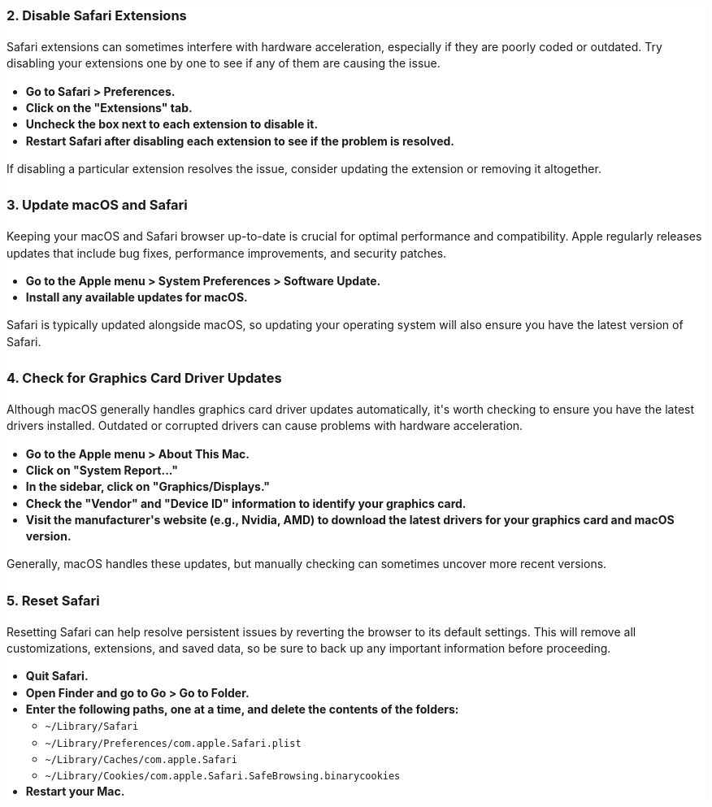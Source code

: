 ### 2. Disable Safari Extensions

Safari extensions can sometimes interfere with hardware acceleration, especially if they are poorly coded or outdated. Try disabling your extensions one by one to see if any of them are causing the issue.

*   **Go to Safari > Preferences.**
*   **Click on the "Extensions" tab.**
*   **Uncheck the box next to each extension to disable it.**
*   **Restart Safari after disabling each extension to see if the problem is resolved.**

If disabling a particular extension resolves the issue, consider updating the extension or removing it altogether.

### 3. Update macOS and Safari

Keeping your macOS and Safari browser up-to-date is crucial for optimal performance and compatibility. Apple regularly releases updates that include bug fixes, performance improvements, and security patches.

*   **Go to the Apple menu > System Preferences > Software Update.**
*   **Install any available updates for macOS.**

Safari is typically updated alongside macOS, so updating your operating system will also ensure you have the latest version of Safari.

### 4. Check for Graphics Card Driver Updates

Although macOS generally handles graphics card driver updates automatically, it's worth checking to ensure you have the latest drivers installed. Outdated or corrupted drivers can cause problems with hardware acceleration.

*   **Go to the Apple menu > About This Mac.**
*   **Click on "System Report..."**
*   **In the sidebar, click on "Graphics/Displays."**
*   **Check the "Vendor" and "Device ID" information to identify your graphics card.**
*   **Visit the manufacturer's website (e.g., Nvidia, AMD) to download the latest drivers for your graphics card and macOS version.**

Generally, macOS handles these updates, but manually checking can sometimes uncover more recent versions.

### 5. Reset Safari

Resetting Safari can help resolve persistent issues by reverting the browser to its default settings. This will remove all customizations, extensions, and saved data, so be sure to back up any important information before proceeding.

*   **Quit Safari.**
*   **Open Finder and go to Go > Go to Folder.**
*   **Enter the following paths, one at a time, and delete the contents of the folders:**
    *   `~/Library/Safari`
    *   `~/Library/Preferences/com.apple.Safari.plist`
    *   `~/Library/Caches/com.apple.Safari`
    *   `~/Library/Cookies/com.apple.Safari.SafeBrowsing.binarycookies`
*   **Restart your Mac.**
